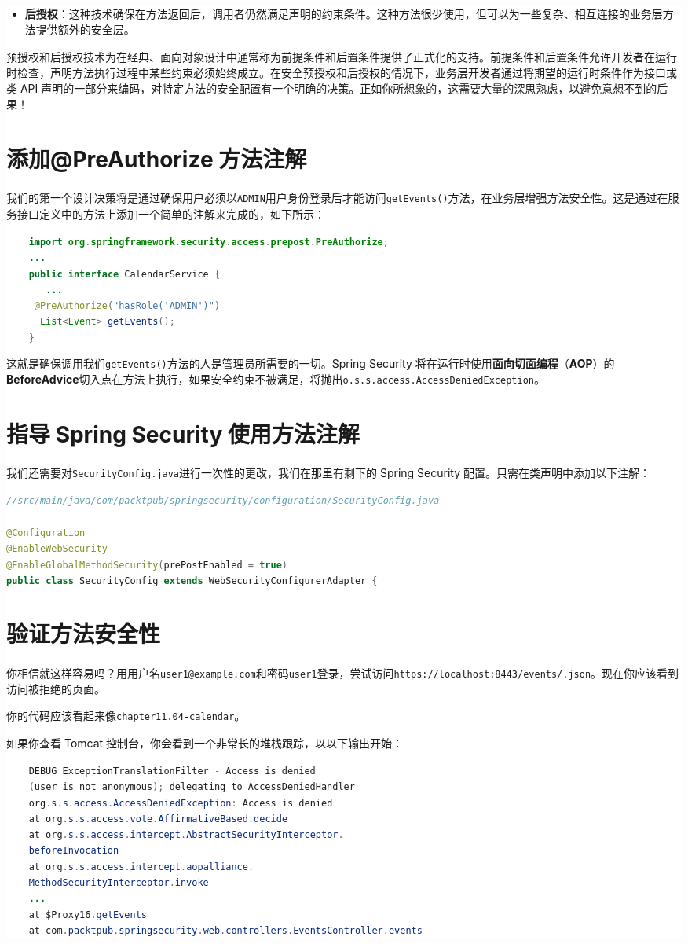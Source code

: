 +   **后授权**：这种技术确保在方法返回后，调用者仍然满足声明的约束条件。这种方法很少使用，但可以为一些复杂、相互连接的业务层方法提供额外的安全层。

预授权和后授权技术为在经典、面向对象设计中通常称为前提条件和后置条件提供了正式化的支持。前提条件和后置条件允许开发者在运行时检查，声明方法执行过程中某些约束必须始终成立。在安全预授权和后授权的情况下，业务层开发者通过将期望的运行时条件作为接口或类 API 声明的一部分来编码，对特定方法的安全配置有一个明确的决策。正如你所想象的，这需要大量的深思熟虑，以避免意想不到的后果！

# 添加@PreAuthorize 方法注解

我们的第一个设计决策将是通过确保用户必须以`ADMIN`用户身份登录后才能访问`getEvents()`方法，在业务层增强方法安全性。这是通过在服务接口定义中的方法上添加一个简单的注解来完成的，如下所示：

```java
    import org.springframework.security.access.prepost.PreAuthorize;
    ...
    public interface CalendarService {
       ...
     @PreAuthorize("hasRole('ADMIN')")
      List<Event> getEvents();
    }
```

这就是确保调用我们`getEvents()`方法的人是管理员所需要的一切。Spring Security 将在运行时使用**面向切面编程**（**AOP**）的**BeforeAdvice**切入点在方法上执行，如果安全约束不被满足，将抛出`o.s.s.access.AccessDeniedException`。

# 指导 Spring Security 使用方法注解

我们还需要对`SecurityConfig.java`进行一次性的更改，我们在那里有剩下的 Spring Security 配置。只需在类声明中添加以下注解：

```java
//src/main/java/com/packtpub/springsecurity/configuration/SecurityConfig.java

@Configuration
@EnableWebSecurity
@EnableGlobalMethodSecurity(prePostEnabled = true)
public class SecurityConfig extends WebSecurityConfigurerAdapter {
```

# 验证方法安全性

你相信就这样容易吗？用用户名`user1@example.com`和密码`user1`登录，尝试访问`https://localhost:8443/events/.json`。现在你应该看到访问被拒绝的页面。

你的代码应该看起来像`chapter11.04-calendar`。

如果你查看 Tomcat 控制台，你会看到一个非常长的堆栈跟踪，以以下输出开始：

```java
    DEBUG ExceptionTranslationFilter - Access is denied 
    (user is not anonymous); delegating to AccessDeniedHandler
    org.s.s.access.AccessDeniedException: Access is denied
    at org.s.s.access.vote.AffirmativeBased.decide
    at org.s.s.access.intercept.AbstractSecurityInterceptor.
    beforeInvocation
    at org.s.s.access.intercept.aopalliance.
    MethodSecurityInterceptor.invoke
    ...
    at $Proxy16.getEvents
    at com.packtpub.springsecurity.web.controllers.EventsController.events
```
